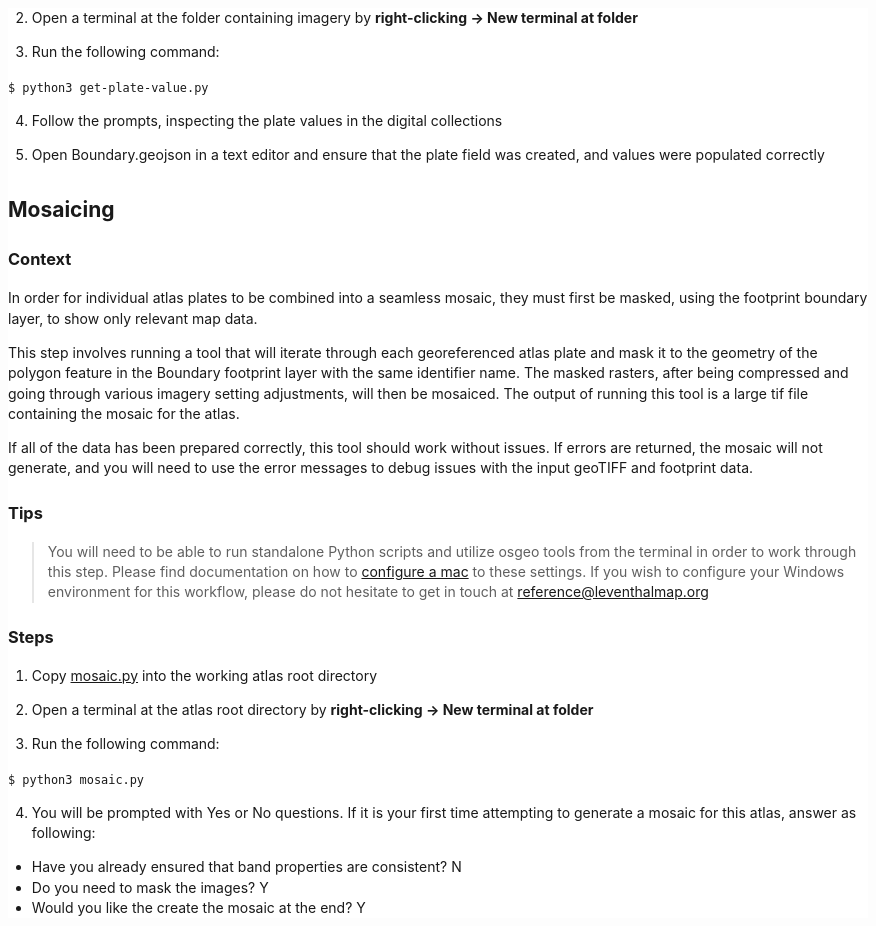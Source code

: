 2. Open a terminal at the folder containing imagery by **right-clicking → New terminal at folder**

3. Run the following command:

```shell
$ python3 get-plate-value.py
```
4. Follow the prompts, inspecting the plate values in the digital collections

5. Open Boundary.geojson in a text editor and ensure that the plate field was created, and values were populated correctly



## Mosaicing

### Context

In order for individual atlas plates to be combined into a seamless mosaic, they must first be masked, using the footprint boundary layer, to show only relevant map data.

This step involves running a tool that will iterate through each georeferenced atlas plate and mask it to the geometry of the polygon feature in the Boundary footprint layer with the same identifier name. The masked rasters, after being compressed and going through various imagery setting adjustments, will then be mosaiced. The output of running this tool is a large tif file containing the mosaic for the atlas.

If all of the data has been prepared correctly, this tool should work without issues.
If errors are returned, the mosaic will not generate, and you will need to use the error messages to debug issues with the input geoTIFF and footprint data.

### Tips

> You will need to be able to run standalone Python scripts and utilize osgeo tools from the terminal in order to work through this step. Please find documentation on how to [configure a mac](https://geoservices.leventhalmap.org/docs/#/computing/mac-setup "Mac Setup") to these settings. If you wish to configure your Windows environment for this workflow, please do not hesitate to get in touch at reference@leventhalmap.org

### Steps

1. Copy [mosaic.py](https://github.com/nblmc/urban-atlases-portal/blob/master/backend/mosaic.py "mosaicing script") into the working atlas root directory

2. Open a terminal at the atlas root directory by **right-clicking → New terminal at folder**

3. Run the following command:

```shell
$ python3 mosaic.py
```

4. You will be prompted with Yes or No questions. If it is your first time attempting to generate a mosaic for this atlas, answer as following:

  - Have you already ensured that band properties are consistent? N
  - Do you need to mask the images? Y
  - Would you like the create the mosaic at the end? Y
